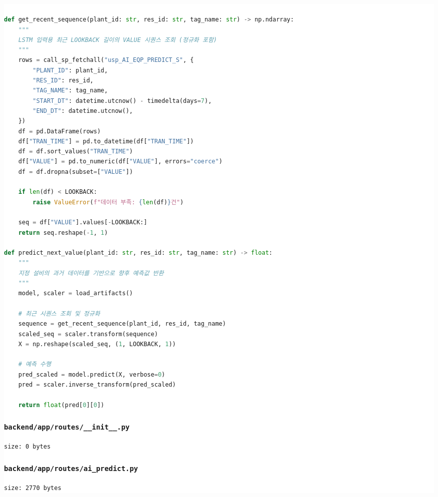 ```py

def get_recent_sequence(plant_id: str, res_id: str, tag_name: str) -> np.ndarray:
    """
    LSTM 입력용 최근 LOOKBACK 길이의 VALUE 시퀀스 조회 (정규화 포함)
    """ 
    rows = call_sp_fetchall("usp_AI_EQP_PREDICT_S", {
        "PLANT_ID": plant_id,
        "RES_ID": res_id,
        "TAG_NAME": tag_name,
        "START_DT": datetime.utcnow() - timedelta(days=7),
        "END_DT": datetime.utcnow(),
    })
    df = pd.DataFrame(rows)
    df["TRAN_TIME"] = pd.to_datetime(df["TRAN_TIME"])
    df = df.sort_values("TRAN_TIME")
    df["VALUE"] = pd.to_numeric(df["VALUE"], errors="coerce")
    df = df.dropna(subset=["VALUE"])

    if len(df) < LOOKBACK:
        raise ValueError(f"데이터 부족: {len(df)}건")

    seq = df["VALUE"].values[-LOOKBACK:]
    return seq.reshape(-1, 1)

def predict_next_value(plant_id: str, res_id: str, tag_name: str) -> float:
    """
    지정 설비의 과거 데이터를 기반으로 향후 예측값 반환
    """
    model, scaler = load_artifacts()

    # 최근 시퀀스 조회 및 정규화
    sequence = get_recent_sequence(plant_id, res_id, tag_name)
    scaled_seq = scaler.transform(sequence)
    X = np.reshape(scaled_seq, (1, LOOKBACK, 1))

    # 예측 수행
    pred_scaled = model.predict(X, verbose=0)
    pred = scaler.inverse_transform(pred_scaled)

    return float(pred[0][0])

```

### `backend/app/routes/__init__.py`
`size: 0 bytes`

```py

```

### `backend/app/routes/ai_predict.py`
`size: 2770 bytes`
